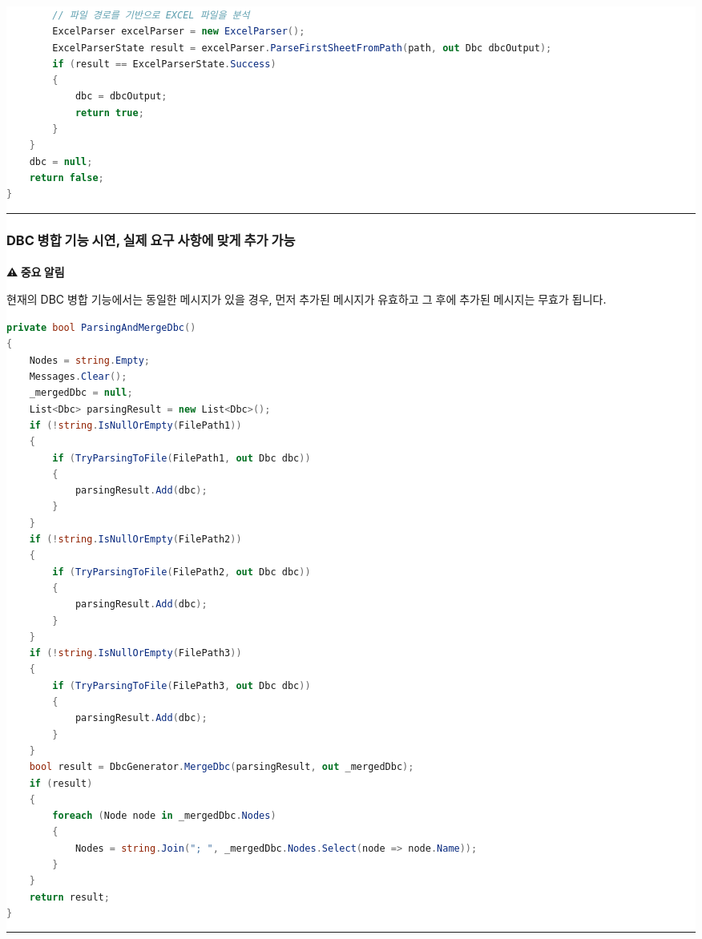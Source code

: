 ```cs
        // 파일 경로를 기반으로 EXCEL 파일을 분석
        ExcelParser excelParser = new ExcelParser();
        ExcelParserState result = excelParser.ParseFirstSheetFromPath(path, out Dbc dbcOutput);
        if (result == ExcelParserState.Success)
        {
            dbc = dbcOutput;
            return true;
        }
    }
    dbc = null;
    return false;
}

```
---

### DBC 병합 기능 시연, 실제 요구 사항에 맞게 추가 가능

**⚠️ 중요 알림**

현재의 DBC 병합 기능에서는 동일한 메시지가 있을 경우, 먼저 추가된 메시지가 유효하고 그 후에 추가된 메시지는 무효가 됩니다.

```cs
private bool ParsingAndMergeDbc()
{
    Nodes = string.Empty;
    Messages.Clear();
    _mergedDbc = null;
    List<Dbc> parsingResult = new List<Dbc>();
    if (!string.IsNullOrEmpty(FilePath1))
    {
        if (TryParsingToFile(FilePath1, out Dbc dbc))
        {
            parsingResult.Add(dbc);
        }
    }
    if (!string.IsNullOrEmpty(FilePath2))
    {
        if (TryParsingToFile(FilePath2, out Dbc dbc))
        {
            parsingResult.Add(dbc);
        }
    }
    if (!string.IsNullOrEmpty(FilePath3))
    {
        if (TryParsingToFile(FilePath3, out Dbc dbc))
        {
            parsingResult.Add(dbc);
        }
    }
    bool result = DbcGenerator.MergeDbc(parsingResult, out _mergedDbc);
    if (result)
    {
        foreach (Node node in _mergedDbc.Nodes)
        {
            Nodes = string.Join("; ", _mergedDbc.Nodes.Select(node => node.Name));
        }
    }
    return result;
}

```
---